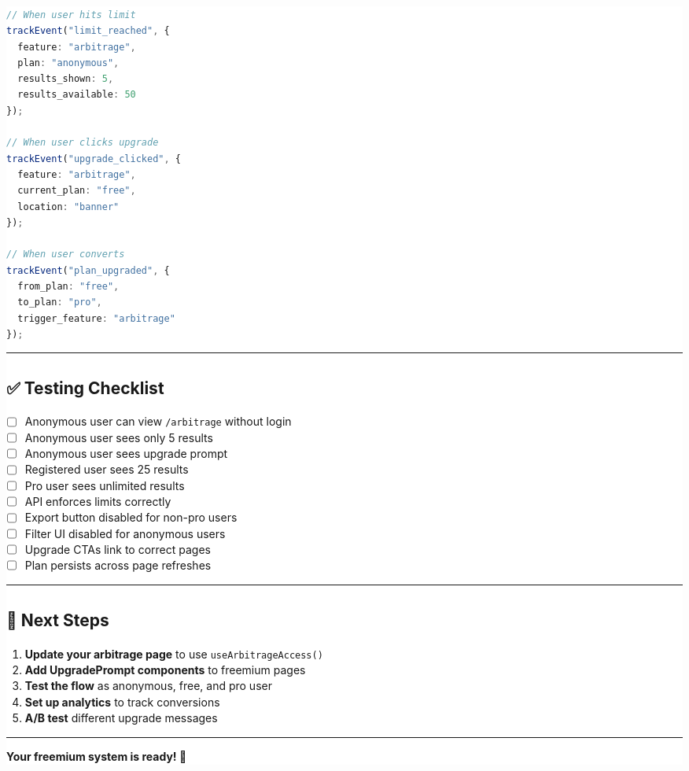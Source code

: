 ```typescript
// When user hits limit
trackEvent("limit_reached", { 
  feature: "arbitrage",
  plan: "anonymous",
  results_shown: 5,
  results_available: 50
});

// When user clicks upgrade
trackEvent("upgrade_clicked", {
  feature: "arbitrage",
  current_plan: "free",
  location: "banner"
});

// When user converts
trackEvent("plan_upgraded", {
  from_plan: "free",
  to_plan: "pro",
  trigger_feature: "arbitrage"
});
```

---

## ✅ Testing Checklist

- [ ] Anonymous user can view `/arbitrage` without login
- [ ] Anonymous user sees only 5 results
- [ ] Anonymous user sees upgrade prompt
- [ ] Registered user sees 25 results
- [ ] Pro user sees unlimited results
- [ ] API enforces limits correctly
- [ ] Export button disabled for non-pro users
- [ ] Filter UI disabled for anonymous users
- [ ] Upgrade CTAs link to correct pages
- [ ] Plan persists across page refreshes

---

## 🎯 Next Steps

1. **Update your arbitrage page** to use `useArbitrageAccess()`
2. **Add UpgradePrompt components** to freemium pages
3. **Test the flow** as anonymous, free, and pro user
4. **Set up analytics** to track conversions
5. **A/B test** different upgrade messages

---

**Your freemium system is ready! 🎉**

